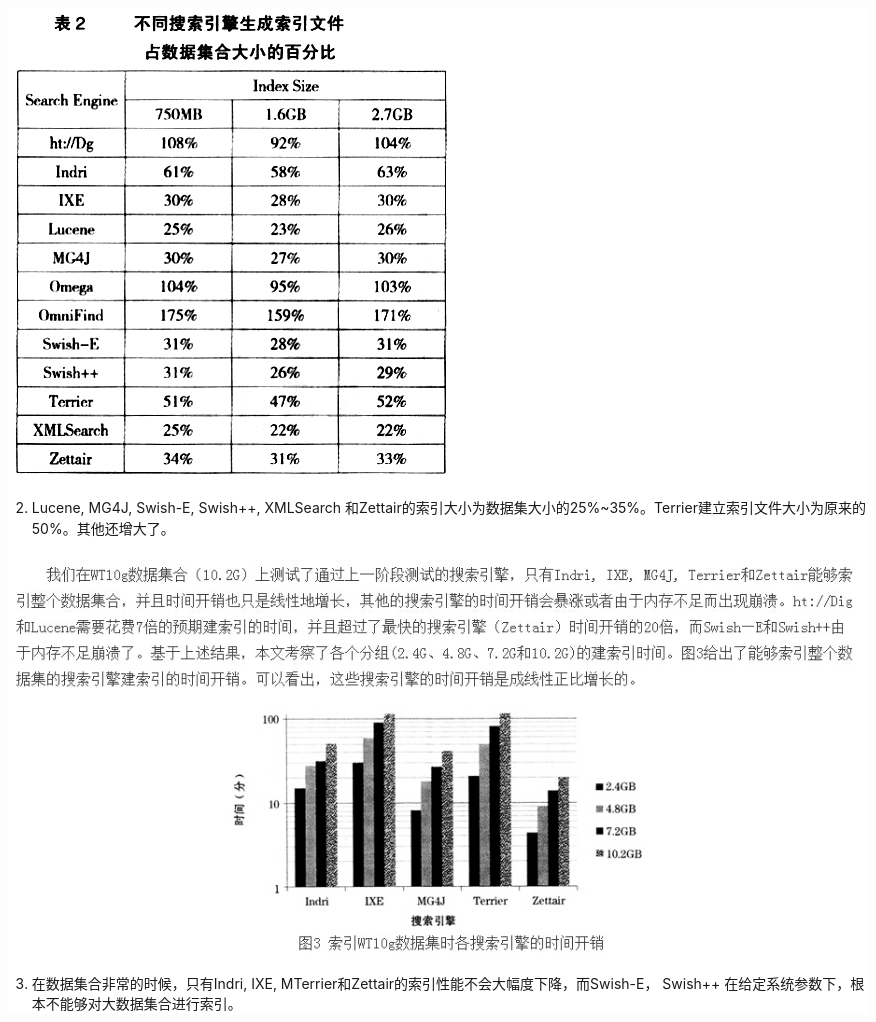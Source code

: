 ![不同搜索引擎生成文件大小](https://github.com/Riozhcd/TREC-Research/blob/master/doc/indexersize.jpg)

2. Lucene, MG4J, Swish-E, Swish++, XMLSearch 和Zettair的索引大小为数据集大小的25%~35%。Terrier建立索引文件大小为原来的50%。其他还增大了。

![WT10G实验结果](https://github.com/Riozhcd/TREC-Research/blob/master/doc/WT10G.jpg)

3. 在数据集合非常的时候，只有Indri, IXE, MTerrier和Zettair的索引性能不会大幅度下降，而Swish-E， Swish++ 在给定系统参数下，根本不能够对大数据集合进行索引。
